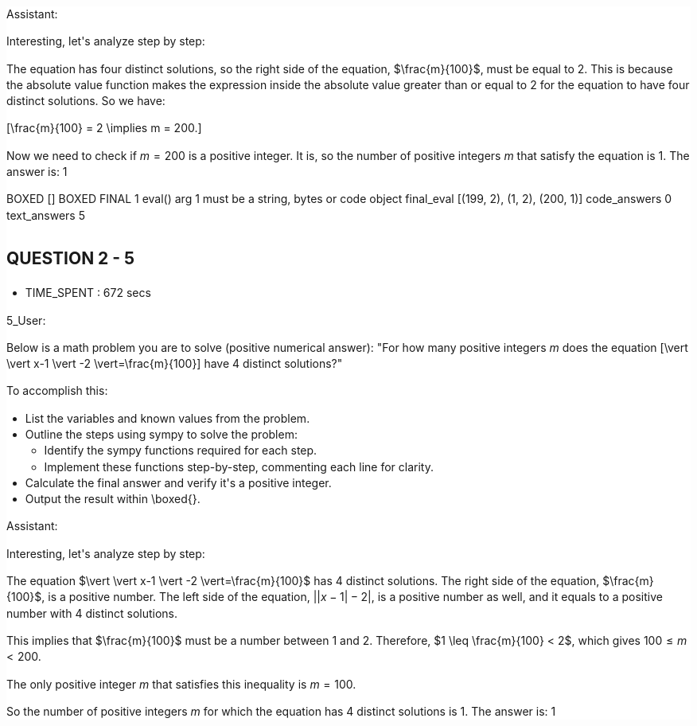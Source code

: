 Assistant:

Interesting, let's analyze step by step:



The equation has four distinct solutions, so the right side of the equation, $\frac{m}{100}$, must be equal to $2$. This is because the absolute value function makes the expression inside the absolute value greater than or equal to $2$ for the equation to have four distinct solutions. So we have:

\[\frac{m}{100} = 2 \implies m = 200.\]

Now we need to check if $m = 200$ is a positive integer. It is, so the number of positive integers $m$ that satisfy the equation is $1$.
The answer is: $1$

BOXED []
BOXED FINAL 1
eval() arg 1 must be a string, bytes or code object final_eval
[(199, 2), (1, 2), (200, 1)]
code_answers 0 text_answers 5



## QUESTION 2 - 5 
- TIME_SPENT : 672 secs

5_User:

Below is a math problem you are to solve (positive numerical answer):
"For how many positive integers $m$ does the equation \[\vert \vert x-1 \vert -2 \vert=\frac{m}{100}\] have $4$ distinct solutions?"

To accomplish this:
- List the variables and known values from the problem.
- Outline the steps using sympy to solve the problem:
  * Identify the sympy functions required for each step.
  * Implement these functions step-by-step, commenting each line for clarity.
- Calculate the final answer and verify it's a positive integer.
- Output the result within \boxed{}.

Assistant:

Interesting, let's analyze step by step:



The equation $\vert \vert x-1 \vert -2 \vert=\frac{m}{100}$ has 4 distinct solutions. The right side of the equation, $\frac{m}{100}$, is a positive number. The left side of the equation, $\vert \vert x-1 \vert -2 \vert$, is a positive number as well, and it equals to a positive number with 4 distinct solutions.

This implies that $\frac{m}{100}$ must be a number between 1 and 2. Therefore, $1 \leq \frac{m}{100} < 2$, which gives $100 \leq m < 200$.

The only positive integer $m$ that satisfies this inequality is $m = 100$.

So the number of positive integers $m$ for which the equation has 4 distinct solutions is 1.
The answer is: $1$
